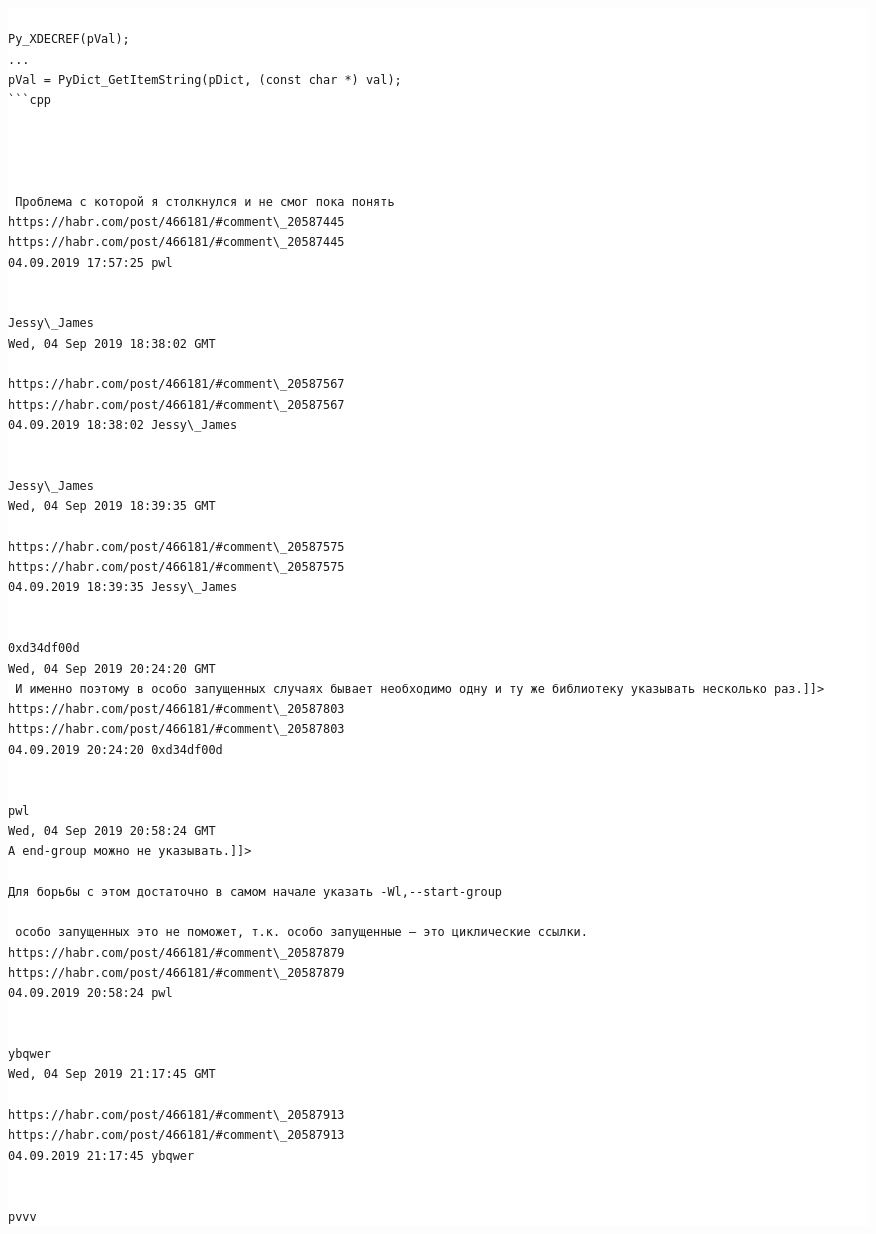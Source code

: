 
  

  
```

Py_XDECREF(pVal);
...
pVal = PyDict_GetItemString(pDict, (const char *) val);
```cpp


  

 Проблема с которой я столкнулся и не смог пока понять  
https://habr.com/post/466181/#comment\_20587445
https://habr.com/post/466181/#comment\_20587445
04.09.2019 17:57:25 pwl


Jessy\_James
Wed, 04 Sep 2019 18:38:02 GMT
 
https://habr.com/post/466181/#comment\_20587567
https://habr.com/post/466181/#comment\_20587567
04.09.2019 18:38:02 Jessy\_James


Jessy\_James
Wed, 04 Sep 2019 18:39:35 GMT
 
https://habr.com/post/466181/#comment\_20587575
https://habr.com/post/466181/#comment\_20587575
04.09.2019 18:39:35 Jessy\_James


0xd34df00d
Wed, 04 Sep 2019 20:24:20 GMT
 И именно поэтому в особо запущенных случаях бывает необходимо одну и ту же библиотеку указывать несколько раз.]]>
https://habr.com/post/466181/#comment\_20587803
https://habr.com/post/466181/#comment\_20587803
04.09.2019 20:24:20 0xd34df00d


pwl
Wed, 04 Sep 2019 20:58:24 GMT
А end-group можно не указывать.]]>

Для борьбы с этом достаточно в самом начале указать -Wl,--start-group  

 особо запущенных это не поможет, т.к. особо запущенные — это циклические ссылки.  
https://habr.com/post/466181/#comment\_20587879
https://habr.com/post/466181/#comment\_20587879
04.09.2019 20:58:24 pwl


ybqwer
Wed, 04 Sep 2019 21:17:45 GMT
 
https://habr.com/post/466181/#comment\_20587913
https://habr.com/post/466181/#comment\_20587913
04.09.2019 21:17:45 ybqwer


pvvv
```